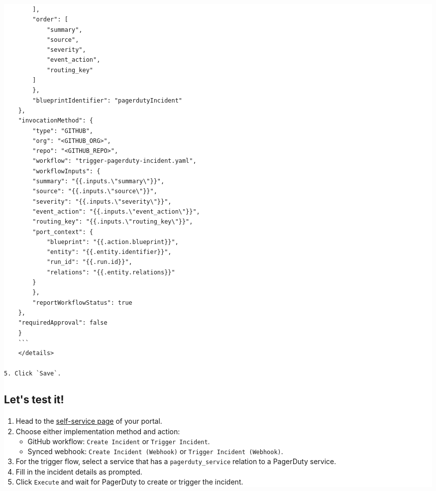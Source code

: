             ],
            "order": [
                "summary",
                "source",
                "severity",
                "event_action",
                "routing_key"
            ]
            },
            "blueprintIdentifier": "pagerdutyIncident"
        },
        "invocationMethod": {
            "type": "GITHUB",
            "org": "<GITHUB_ORG>",
            "repo": "<GITHUB_REPO>",
            "workflow": "trigger-pagerduty-incident.yaml",
            "workflowInputs": {
            "summary": "{{.inputs.\"summary\"}}",
            "source": "{{.inputs.\"source\"}}",
            "severity": "{{.inputs.\"severity\"}}",
            "event_action": "{{.inputs.\"event_action\"}}",
            "routing_key": "{{.inputs.\"routing_key\"}}",
            "port_context": {
                "blueprint": "{{.action.blueprint}}",
                "entity": "{{.entity.identifier}}",
                "run_id": "{{.run.id}}",
                "relations": "{{.entity.relations}}"
            }
            },
            "reportWorkflowStatus": true
        },
        "requiredApproval": false
        }
        ```
        </details>

    5. Click `Save`.

  </TabItem>
</Tabs>

## Let's test it!

1. Head to the [self-service page](https://app.getport.io/self-serve) of your portal.
2. Choose either implementation method and action:
   - GitHub workflow: `Create Incident` or `Trigger Incident`.
   - Synced webhook: `Create Incident (Webhook)` or `Trigger Incident (Webhook)`.
3. For the trigger flow, select a service that has a `pagerduty_service` relation to a PagerDuty service.
4. Fill in the incident details as prompted.
5. Click `Execute` and wait for PagerDuty to create or trigger the incident.
